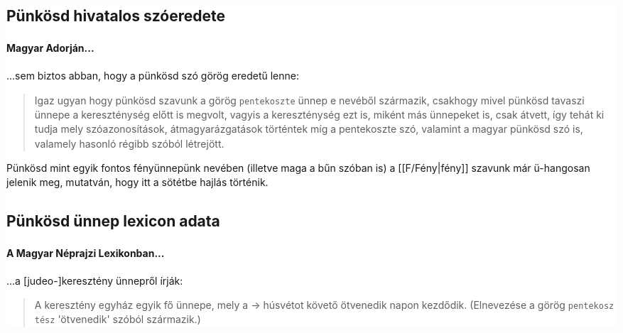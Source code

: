 ## Pünkösd hivatalos szóeredete

#### Magyar Adorján...

...sem biztos abban, hogy a pünkösd szó görög eredetű lenne:  
> Igaz ugyan hogy pünkösd szavunk a görög `pentekoszte` ünnep e nevéből származik, csakhogy mivel pünkösd tavaszi ünnepe a kereszténység előtt is megvolt, vagyis a kereszténység ezt is, miként más ünnepeket is, csak átvett, így tehát ki tudja mely szóazonosítások, átmagyarázgatások történtek míg a pentekoszte szó, valamint a magyar pünkösd szó is, valamely hasonló régibb szóból létrejött.  

Pünkösd mint egyik fontos fényünnepünk nevében (illetve maga a bűn szóban is) a [[F/Fény\|fény]] szavunk már ü-hangosan jelenik meg, mutatván, hogy itt a sötétbe hajlás történik.  

## Pünkösd ünnep lexicon adata

#### A Magyar Néprajzi Lexikonban...

...a \[judeo-\]keresztény ünnepről írják:  
> A keresztény egyház egyik fő ünnepe, mely a → húsvétot követő ötvenedik napon kezdődik. (Elnevezése a görög `pentekosztész` 'ötvenedik' szóból származik.)  

[^1]: Lábjegyzet:  
[^2]: Lábjegyzet:  
[^3]: Lábjegyzet:  
[^4]: Lábjegyzet:  
[^5]: Lábjegyzet:  